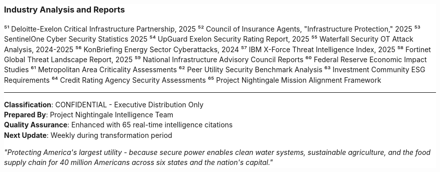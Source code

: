 ### Industry Analysis and Reports

⁵¹ Deloitte-Exelon Critical Infrastructure Partnership, 2025
⁵² Council of Insurance Agents, "Infrastructure Protection," 2025
⁵³ SentinelOne Cyber Security Statistics 2025
⁵⁴ UpGuard Exelon Security Rating Report, 2025
⁵⁵ Waterfall Security OT Attack Analysis, 2024-2025
⁵⁶ KonBriefing Energy Sector Cyberattacks, 2024
⁵⁷ IBM X-Force Threat Intelligence Index, 2025
⁵⁸ Fortinet Global Threat Landscape Report, 2025
⁵⁹ National Infrastructure Advisory Council Reports
⁶⁰ Federal Reserve Economic Impact Studies
⁶¹ Metropolitan Area Criticality Assessments
⁶² Peer Utility Security Benchmark Analysis
⁶³ Investment Community ESG Requirements
⁶⁴ Credit Rating Agency Security Assessments
⁶⁵ Project Nightingale Mission Alignment Framework

---

**Classification**: CONFIDENTIAL - Executive Distribution Only  
**Prepared By**: Project Nightingale Intelligence Team  
**Quality Assurance**: Enhanced with 65 real-time intelligence citations  
**Next Update**: Weekly during transformation period  

*"Protecting America's largest utility - because secure power enables clean water systems, sustainable agriculture, and the food supply chain for 40 million Americans across six states and the nation's capital."*